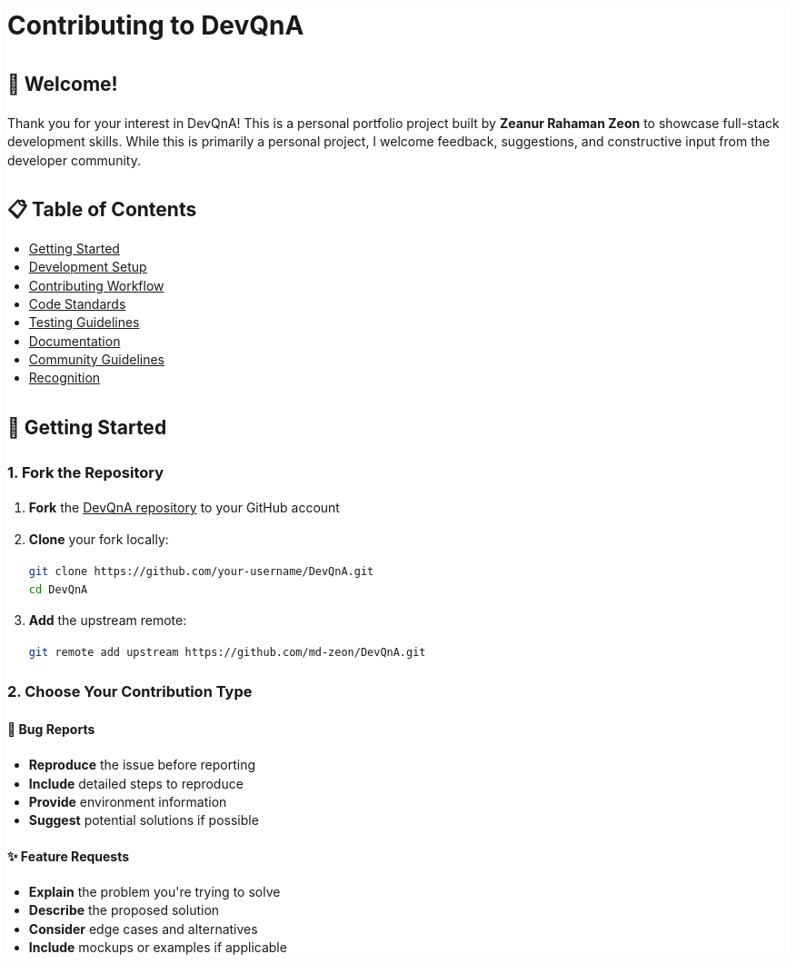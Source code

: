 # Contributing to DevQnA

## 🌟 Welcome!

Thank you for your interest in DevQnA! This is a personal portfolio project built by **Zeanur Rahaman Zeon** to showcase full-stack development skills. While this is primarily a personal project, I welcome feedback, suggestions, and constructive input from the developer community.

## 📋 Table of Contents

- [Getting Started](#getting-started)
- [Development Setup](#development-setup)
- [Contributing Workflow](#contributing-workflow)
- [Code Standards](#code-standards)
- [Testing Guidelines](#testing-guidelines)
- [Documentation](#documentation)
- [Community Guidelines](#community-guidelines)
- [Recognition](#recognition)

## 🚀 Getting Started

### 1. Fork the Repository

1. **Fork** the [DevQnA repository](https://github.com/md-zeon/DevQnA) to your GitHub account
2. **Clone** your fork locally:

   ```bash
   git clone https://github.com/your-username/DevQnA.git
   cd DevQnA
   ```

3. **Add** the upstream remote:
   ```bash
   git remote add upstream https://github.com/md-zeon/DevQnA.git
   ```

### 2. Choose Your Contribution Type

#### 🐛 Bug Reports

- **Reproduce** the issue before reporting
- **Include** detailed steps to reproduce
- **Provide** environment information
- **Suggest** potential solutions if possible

#### ✨ Feature Requests

- **Explain** the problem you're trying to solve
- **Describe** the proposed solution
- **Consider** edge cases and alternatives
- **Include** mockups or examples if applicable
